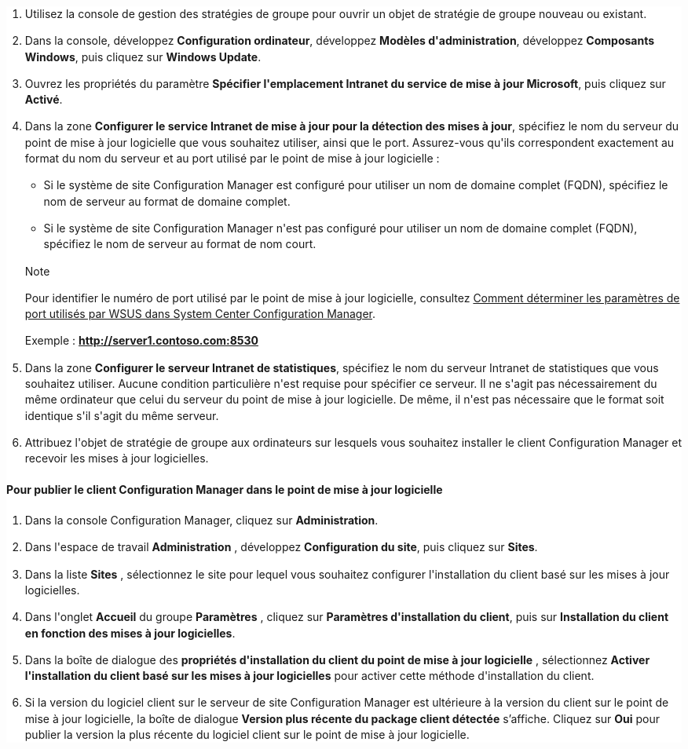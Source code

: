 1.  Utilisez la console de gestion des stratégies de groupe pour ouvrir un objet de stratégie de groupe nouveau ou existant.  

2.  Dans la console, développez **Configuration ordinateur**, développez **Modèles d'administration**, développez **Composants Windows**, puis cliquez sur **Windows Update**.  

3.  Ouvrez les propriétés du paramètre **Spécifier l'emplacement Intranet du service de mise à jour Microsoft**, puis cliquez sur **Activé**.  

4.  Dans la zone **Configurer le service Intranet de mise à jour pour la détection des mises à jour**, spécifiez le nom du serveur du point de mise à jour logicielle que vous souhaitez utiliser, ainsi que le port. Assurez-vous qu'ils correspondent exactement au format du nom du serveur et au port utilisé par le point de mise à jour logicielle :  

    -   Si le système de site Configuration Manager est configuré pour utiliser un nom de domaine complet (FQDN), spécifiez le nom de serveur au format de domaine complet.  

    -   Si le système de site Configuration Manager n'est pas configuré pour utiliser un nom de domaine complet (FQDN), spécifiez le nom de serveur au format de nom court.  

    > [!NOTE]  
    >  Pour identifier le numéro de port utilisé par le point de mise à jour logicielle, consultez [Comment déterminer les paramètres de port utilisés par WSUS dans System Center Configuration Manager](../../../sum/plan-design/plan-for-software-updates.md).  

     Exemple : **http://server1.contoso.com:8530**  

5.  Dans la zone **Configurer le serveur Intranet de statistiques**, spécifiez le nom du serveur Intranet de statistiques que vous souhaitez utiliser. Aucune condition particulière n'est requise pour spécifier ce serveur. Il ne s'agit pas nécessairement du même ordinateur que celui du serveur du point de mise à jour logicielle. De même, il n'est pas nécessaire que le format soit identique s'il s'agit du même serveur.  

6.  Attribuez l'objet de stratégie de groupe aux ordinateurs sur lesquels vous souhaitez installer le client Configuration Manager et recevoir les mises à jour logicielles.  

#### <a name="to-publish-the-configuration-manager-client-to-the-software-update-point"></a>Pour publier le client Configuration Manager dans le point de mise à jour logicielle  

1.  Dans la console Configuration Manager, cliquez sur **Administration**.  

2.  Dans l'espace de travail **Administration** , développez **Configuration du site**, puis cliquez sur **Sites**.  

3.  Dans la liste **Sites** , sélectionnez le site pour lequel vous souhaitez configurer l'installation du client basé sur les mises à jour logicielles.  

4.  Dans l'onglet **Accueil** du groupe **Paramètres** , cliquez sur **Paramètres d'installation du client**, puis sur **Installation du client en fonction des mises à jour logicielles**.  

5.  Dans la boîte de dialogue des **propriétés d'installation du client du point de mise à jour logicielle** , sélectionnez **Activer l'installation du client basé sur les mises à jour logicielles** pour activer cette méthode d'installation du client.  

6.  Si la version du logiciel client sur le serveur de site Configuration Manager est ultérieure à la version du client sur le point de mise à jour logicielle, la boîte de dialogue **Version plus récente du package client détectée** s’affiche. Cliquez sur **Oui** pour publier la version la plus récente du logiciel client sur le point de mise à jour logicielle.  
